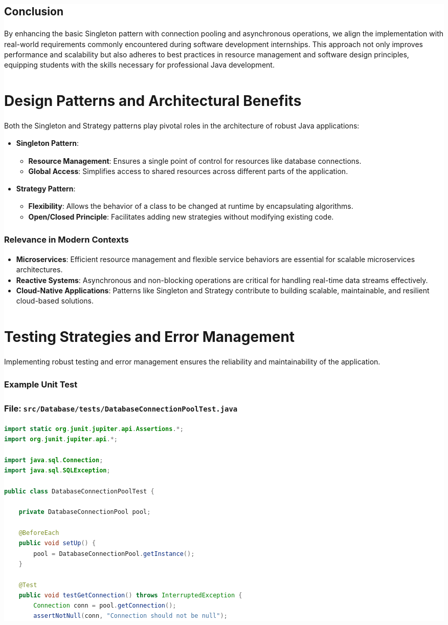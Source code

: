 ## Conclusion

By enhancing the basic Singleton pattern with connection pooling and asynchronous operations, we align the implementation with real-world requirements commonly encountered during software development internships. This approach not only improves performance and scalability but also adheres to best practices in resource management and software design principles, equipping students with the skills necessary for professional Java development.

# Design Patterns and Architectural Benefits

Both the Singleton and Strategy patterns play pivotal roles in the architecture of robust Java applications:

- **Singleton Pattern**:
  - **Resource Management**: Ensures a single point of control for resources like database connections.
  - **Global Access**: Simplifies access to shared resources across different parts of the application.

- **Strategy Pattern**:
  - **Flexibility**: Allows the behavior of a class to be changed at runtime by encapsulating algorithms.
  - **Open/Closed Principle**: Facilitates adding new strategies without modifying existing code.

### Relevance in Modern Contexts

- **Microservices**: Efficient resource management and flexible service behaviors are essential for scalable microservices architectures.
- **Reactive Systems**: Asynchronous and non-blocking operations are critical for handling real-time data streams effectively.
- **Cloud-Native Applications**: Patterns like Singleton and Strategy contribute to building scalable, maintainable, and resilient cloud-based solutions.

# Testing Strategies and Error Management

Implementing robust testing and error management ensures the reliability and maintainability of the application.

### Example Unit Test

### File: `src/Database/tests/DatabaseConnectionPoolTest.java`
```java:src/Database/tests/DatabaseConnectionPoolTest.java
import static org.junit.jupiter.api.Assertions.*;
import org.junit.jupiter.api.*;

import java.sql.Connection;
import java.sql.SQLException;

public class DatabaseConnectionPoolTest {

    private DatabaseConnectionPool pool;

    @BeforeEach
    public void setUp() {
        pool = DatabaseConnectionPool.getInstance();
    }

    @Test
    public void testGetConnection() throws InterruptedException {
        Connection conn = pool.getConnection();
        assertNotNull(conn, "Connection should not be null");
```